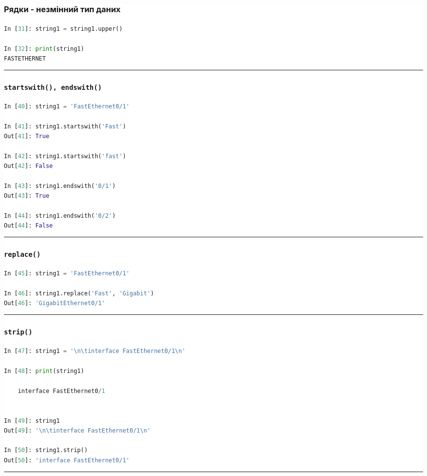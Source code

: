 ### Рядки - незмінний тип даних

```python
In [31]: string1 = string1.upper()

In [32]: print(string1)
FASTETHERNET
```

---
### ```startswith(), endswith()```

```python
In [40]: string1 = 'FastEthernet0/1'

In [41]: string1.startswith('Fast')
Out[41]: True

In [42]: string1.startswith('fast')
Out[42]: False

In [43]: string1.endswith('0/1')
Out[43]: True

In [44]: string1.endswith('0/2')
Out[44]: False
```

---
### ``replace()``

```python
In [45]: string1 = 'FastEthernet0/1'

In [46]: string1.replace('Fast', 'Gigabit')
Out[46]: 'GigabitEthernet0/1'
```

---
### ``strip()``

```python
In [47]: string1 = '\n\tinterface FastEthernet0/1\n'

In [48]: print(string1)

    interface FastEthernet0/1


In [49]: string1
Out[49]: '\n\tinterface FastEthernet0/1\n'

In [50]: string1.strip()
Out[50]: 'interface FastEthernet0/1'
```

---